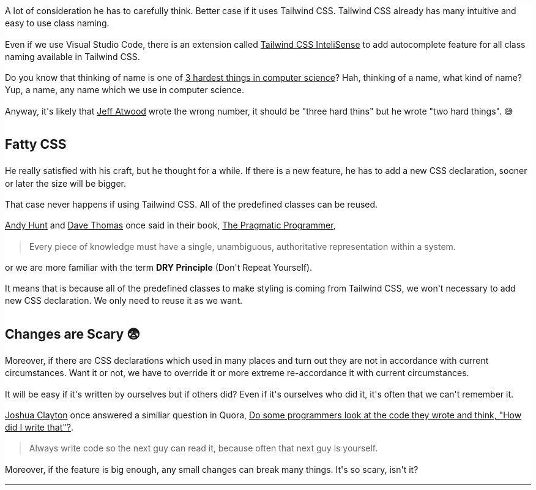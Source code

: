 A lot of consideration he has to carefully think. Better case if it uses Tailwind CSS. Tailwind CSS already has many intuitive and easy to use class naming.

Even if we use Visual Studio Code, there is an extension called [Tailwind CSS InteliSense](https://marketplace.visualstudio.com/items?itemName=bradlc.vscode-tailwindcss) to add autocomplete feature for all class naming available in Tailwind CSS.

Do you know that thinking of name is one of [3 hardest things in computer science](https://twitter.com/codinghorror/status/506010907021828096)? Hah, thinking of a name, what kind of name? Yup, a name, any name which we use in computer science.

<app-img src="/content/2019/12/jeff-atwood-two-hard-things-computer-science-by-jefrydco.jpg" alt="Jeff Atwood Two Hard Things in Computer Science"></app-img>

Anyway, it's likely that [Jeff Atwood](https://twitter.com/codinghorror) wrote the wrong number, it should be "three hard thins" but he wrote "two hard things". 😅 

## Fatty CSS

He really satisfied with his craft, but he thought for a while. If there is a new feature, he has to add a new CSS declaration, sooner or later the size will be bigger.

That case never happens if using Tailwind CSS. All of the predefined classes can be reused.

[Andy Hunt](https://en.wikipedia.org/wiki/Andy_Hunt_(author)) and [Dave Thomas](https://en.wikipedia.org/wiki/Dave_Thomas_(author)) once said in their book, [The Pragmatic Programmer](https://en.wikipedia.org/wiki/The_Pragmatic_Programmer),

> Every piece of knowledge must have a single, unambiguous, authoritative representation within a system.

or we are more familiar with the term **DRY Principle** (Don't Repeat Yourself).

It means that is because all of the predefined classes to make styling is coming from Tailwind CSS, we won't necessary to add new CSS declaration. We only need to reuse it as we want.

## Changes are Scary 😨 

Moreover, if there are CSS declarations which used in many places and turn out they are not in accordance with current circumstances. Want it or not, we have to override it or more extreme re-accordance it with current circumstances.

It will be easy if it's written by ourselves but if others did? Even if it's ourselves who did it, it's often that we can't remember it.

[Joshua Clayton](https://www.quora.com/profile/Joshua-Clayton-4) once answered a similiar question in Quora, [Do some programmers look at the code they wrote and think, "How did I write that"?](https://www.quora.com/Do-some-programmers-look-at-the-code-they-wrote-and-think-How-did-I-write-that#wJBq1yPm1).

> Always write code so the next guy can read it, because often that next guy is yourself.

Moreover, if the feature is big enough, any small changes can break many things. It's so scary, isn't it?

---
